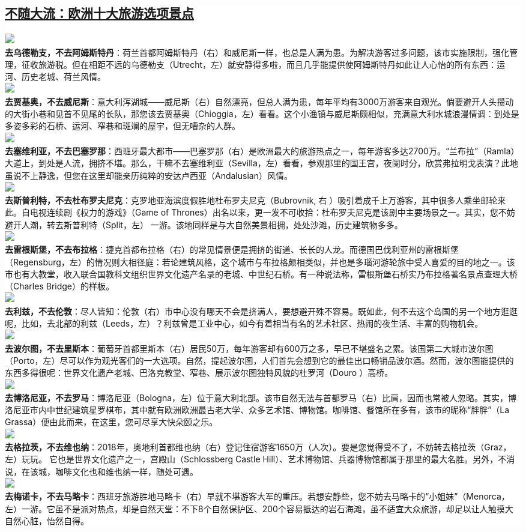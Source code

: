 
[不随大流：欧洲十大旅游选项景点](https://www.dw.com/zh/%E4%B8%8D%E9%9A%8F%E5%A4%A7%E6%B5%81%EF%BC%9A%E6%AC%A7%E6%B4%B2%E5%8D%81%E5%A4%A7%E6%97%85%E6%B8%B8%E9%80%89%E9%A1%B9%E6%99%AF%E7%82%B9/a-53912500)
------

<div><img src="https://images.weserv.nl/?url=api.dw.com/image/51758381_303.jpg" width="100%"><br><b>去乌德勒支，不去阿姆斯特丹</b>：荷兰首都阿姆斯特丹（右）和威尼斯一样，也总是人满为患。为解决游客过多问题，该市实施限制，强化管理，征收旅游税。但在相距不远的乌德勒支（Utrecht，左）就安静得多啦，而且几乎能提供使阿姆斯特丹如此让人心怡的所有东西：运河、历史老城、荷兰风情。</div><div><img src="https://images.weserv.nl/?url=api.dw.com/image/51758362_303.jpg" width="100%"><br><b>去贾基奥，不去威尼斯</b>：意大利泻湖城——威尼斯（右）自然漂亮，但总人满为患，每年平均有3000万游客来自观光。倘要避开人头攒动的大街小巷和见首不见尾的长队，那您该去贾基奥（Chioggia，左）看看。这个小渔镇与威尼斯颇相似，充满意大利水城浪漫情调：到处是多姿多彩的石桥、运河、窄巷和斑斓的屋宇，但无嘈杂的人群。</div><div><img src="https://images.weserv.nl/?url=api.dw.com/image/51758389_303.jpg" width="100%"><br><b>去塞维利亚，不去巴塞罗那</b>：西班牙最大都市——巴塞罗那（右）是欧洲最大的旅游热点之一，每年游客多达2700万。“兰布拉”（Ramla）大道上，到处是人流，拥挤不堪。那么，干嘛不去塞维利亚（Sevilla，左）看看，参观那里的国王宫，夜阑时分，欣赏弗拉明戈表演？此地虽说不上静逸，但您在这里却能亲历纯粹的安达卢西亚（Andalusian）风情。</div><div><img src="https://images.weserv.nl/?url=api.dw.com/image/51758406_303.jpg" width="100%"><br><b>去斯普利特，不去杜布罗夫尼克</b>：克罗地亚海滨度假胜地杜布罗夫尼克（Bubrovnik, 右 ）吸引着成千上万游客，其中很多人乘坐邮轮来此。自电视连续剧《权力的游戏》（Game of Thrones）出名以来，更一发不可收拾：杜布罗夫尼克是该剧中主要场景之一。其实，您不妨避开人潮，转去斯普利特（Split，左） 一游。该地同样是与大自然美景相拥，处处沙滩，历史建筑物多多。</div><div><img src="https://images.weserv.nl/?url=api.dw.com/image/51758422_303.jpg" width="100%"><br><b>去雷根斯堡，不去布拉格</b>：捷克首都布拉格（右）的常见情景便是拥挤的街道、长长的人龙。而德国巴伐利亚州的雷根斯堡（Regensburg，左）的情况则大相径庭：若论建筑风格，这个城市与布拉格颇相类似，并也是多瑙河游轮旅中受人喜爱的目的地之一。该市也有大教堂，收入联合国教科文组织世界文化遗产名录的老城、中世纪石桥。有一种说法称，雷根斯堡石桥实乃布拉格著名景点查理大桥（Charles Bridge）的样板。</div><div><img src="https://images.weserv.nl/?url=api.dw.com/image/51758346_303.jpg" width="100%"><br><b>去利兹，不去伦敦</b>：尽人皆知：伦敦（右）市中心没有哪天不会是挤满人，要想避开殊不容易。既如此，何不去这个岛国的另一个地方逛逛呢，比如，去北部的利兹（Leeds，左）？利兹曾是工业中心，如今有着相当有名的艺术社区、热闹的夜生活、丰富的购物机会。</div><div><img src="https://images.weserv.nl/?url=api.dw.com/image/51758438_303.jpg" width="100%"><br><b>去波尔图，不去里斯本</b>：葡萄牙首都里斯本（右）居民50万，每年游客却有600万之多，早已不堪盛名之累。该国第二大城市波尔图（Porto，左）尽可以作为观光客们的一大选项。自然，提起波尔图，人们首先会想到它的最佳出口畅销品波尔酒。然而，波尔图能提供的东西多得很呢：世界文化遗产老城、巴洛克教堂、窄巷、展示波尔图独特风貌的杜罗河（Douro ）高桥。</div><div><img src="https://images.weserv.nl/?url=api.dw.com/image/51758454_303.jpg" width="100%"><br><b>去博洛尼亚，不去罗马</b>：博洛尼亚（Bologna，左）位于意大利北部。该市自然无法与首都罗马（右）比肩，因而也常被人忽略。其实，博洛尼亚市内中世纪建筑星罗棋布，其中就有欧洲欧洲最古老大学、众多艺术馆、博物馆。咖啡馆、餐馆所在多有，该市的昵称“胖胖”（La Grassa）便由此而来，在这里，您可尽享大快朵颐之乐。</div><div><img src="https://images.weserv.nl/?url=api.dw.com/image/51758473_303.jpg" width="100%"><br><b>去格拉茨，不去维也纳</b>：2018年，奥地利首都维也纳（右）登记住宿游客1650万（人次）。要是您觉得受不了，不妨转去格拉茨（Graz，左）玩玩。 它也是世界文化遗产之一，宫殿山（Schlossberg Castle Hill）、艺术博物馆、兵器博物馆都属于那里的最大名胜。另外，不消说，在该城，咖啡文化也和维也纳一样，随处可遇。</div><div><img src="https://images.weserv.nl/?url=api.dw.com/image/51758510_303.jpg" width="100%"><br><b>去梅诺卡，不去马略卡</b>：西班牙旅游胜地马略卡（右）早就不堪游客大军的重压。若想安静些，您不妨去马略卡的“小姐妹”（Menorca，左）一游。它虽不是派对热点，却是自然天堂：不下8个自然保护区、200个容易抵达的岩石海滩，虽不适宜大众旅游，却足以让人触摸大自然心脏，怡然自得。</div>
